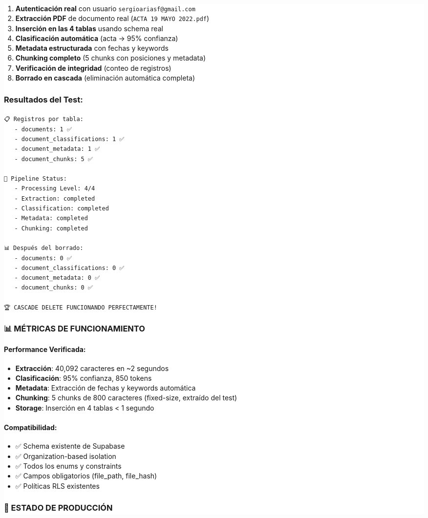 1. **Autenticación real** con usuario `sergioariasf@gmail.com`
2. **Extracción PDF** de documento real (`ACTA 19 MAYO 2022.pdf`)
3. **Inserción en las 4 tablas** usando schema real
4. **Clasificación automática** (acta → 95% confianza)
5. **Metadata estructurada** con fechas y keywords
6. **Chunking completo** (5 chunks con posiciones y metadata)
7. **Verificación de integridad** (conteo de registros)
8. **Borrado en cascada** (eliminación automática completa)

### **Resultados del Test:**

```bash
📋 Registros por tabla:
   - documents: 1 ✅
   - document_classifications: 1 ✅
   - document_metadata: 1 ✅
   - document_chunks: 5 ✅

🎯 Pipeline Status:
   - Processing Level: 4/4
   - Extraction: completed
   - Classification: completed
   - Metadata: completed
   - Chunking: completed

📊 Después del borrado:
   - documents: 0 ✅
   - document_classifications: 0 ✅
   - document_metadata: 0 ✅
   - document_chunks: 0 ✅

🏆 CASCADE DELETE FUNCIONANDO PERFECTAMENTE!
```

### **📊 MÉTRICAS DE FUNCIONAMIENTO**

#### **Performance Verificada:**

- **Extracción**: 40,092 caracteres en ~2 segundos
- **Clasificación**: 95% confianza, 850 tokens
- **Metadata**: Extracción de fechas y keywords automática
- **Chunking**: 5 chunks de 800 caracteres (fixed-size, extraído del test)
- **Storage**: Inserción en 4 tablas < 1 segundo

#### **Compatibilidad:**

- ✅ Schema existente de Supabase
- ✅ Organization-based isolation
- ✅ Todos los enums y constraints
- ✅ Campos obligatorios (file_path, file_hash)
- ✅ Políticas RLS existentes

### **🚀 ESTADO DE PRODUCCIÓN**
